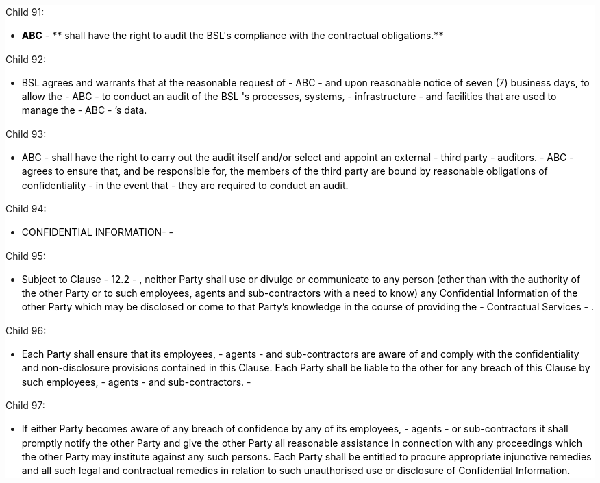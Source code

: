 
Child 91:
  - <span style="color:#000000">**ABC**</span>  - <span style="color:#000000">** shall have the right to audit the BSL's compliance with the contractual obligations.**</span>


Child 92:
  - <span style="color:#000000">BSL agrees and warrants that at the reasonable request of </span>  - <span style="color:#000000">ABC</span>  - <span style="color:#000000"> and upon reasonable notice of seven (7) business days, to allow the </span>  - <span style="color:#000000">ABC</span>  - <span style="color:#000000"> to conduct an audit of the BSL 's processes, systems, </span>  - <span style="color:#000000">infrastructure</span>  - <span style="color:#000000"> and facilities that are used to manage the </span>  - <span style="color:#000000">ABC</span>  - <span style="color:#000000">’s data. </span>


Child 93:
  - <span style="color:#000000">ABC</span>  - <span style="color:#000000"> shall have the right to carry out the audit itself and/or select and appoint an external </span>  - <span style="color:#000000">third party</span>  - <span style="color:#000000"> auditors.  </span>  - <span style="color:#000000">ABC</span>  - <span style="color:#000000"> agrees to ensure that, and be responsible for, the members of the third party are bound by reasonable obligations of confidentiality </span>  - <span style="color:#000000">in the event that</span>  - <span style="color:#000000"> they are required to conduct an audit.</span>


Child 94:
- <span style="color:#000000">CONFIDENTIAL INFORMATION</span>- <span style="color:#000000"> </span>- <span style="color:#000000"> </span>


Child 95:
  - <span style="color:#000000">Subject to Clause </span>  - <span style="color:#000000">12.2</span>  - <span style="color:#000000">, neither Party shall use or divulge or communicate to any person (other than with the authority of the other Party or to such employees, agents and sub-contractors with a need to know) any Confidential Information of the other Party which may be disclosed or come to that Party’s knowledge in the course of providing the </span>  - <span style="color:#000000">Contractual Services</span>  - <span style="color:#000000">.</span>


Child 96:
  - <span style="color:#000000">Each Party shall ensure that its employees, </span>  - <span style="color:#000000">agents</span>  - <span style="color:#000000"> and sub-contractors are aware of and comply with the confidentiality and non-disclosure provisions contained in this Clause. Each Party shall be liable to the other for any breach of this Clause by such employees, </span>  - <span style="color:#000000">agents</span>  - <span style="color:#000000"> and sub-contractors.</span>  - <span style="color:#000000"> </span>


Child 97:
  - <span style="color:#000000">If either Party becomes aware of any breach of confidence by any of its employees, </span>  - <span style="color:#000000">agents</span>  - <span style="color:#000000"> or sub-contractors it shall promptly notify the other Party and give the other Party all reasonable assistance in connection with any proceedings which the other Party may institute against any such persons. Each Party shall be entitled to procure appropriate injunctive remedies and all such legal and contractual remedies in relation to such unauthorised use or disclosure of Confidential Information. </span>
